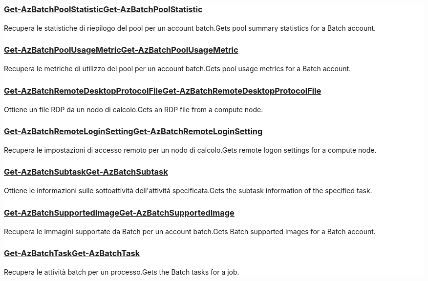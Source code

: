 ### [<span data-ttu-id="970bc-153">Get-AzBatchPoolStatistic</span><span class="sxs-lookup"><span data-stu-id="970bc-153">Get-AzBatchPoolStatistic</span></span>](Get-AzBatchPoolStatistic.md)
<span data-ttu-id="970bc-154">Recupera le statistiche di riepilogo del pool per un account batch.</span><span class="sxs-lookup"><span data-stu-id="970bc-154">Gets pool summary statistics for a Batch account.</span></span>

### [<span data-ttu-id="970bc-155">Get-AzBatchPoolUsageMetric</span><span class="sxs-lookup"><span data-stu-id="970bc-155">Get-AzBatchPoolUsageMetric</span></span>](Get-AzBatchPoolUsageMetric.md)
<span data-ttu-id="970bc-156">Recupera le metriche di utilizzo del pool per un account batch.</span><span class="sxs-lookup"><span data-stu-id="970bc-156">Gets pool usage metrics for a Batch account.</span></span>

### [<span data-ttu-id="970bc-157">Get-AzBatchRemoteDesktopProtocolFile</span><span class="sxs-lookup"><span data-stu-id="970bc-157">Get-AzBatchRemoteDesktopProtocolFile</span></span>](Get-AzBatchRemoteDesktopProtocolFile.md)
<span data-ttu-id="970bc-158">Ottiene un file RDP da un nodo di calcolo.</span><span class="sxs-lookup"><span data-stu-id="970bc-158">Gets an RDP file from a compute node.</span></span>

### [<span data-ttu-id="970bc-159">Get-AzBatchRemoteLoginSetting</span><span class="sxs-lookup"><span data-stu-id="970bc-159">Get-AzBatchRemoteLoginSetting</span></span>](Get-AzBatchRemoteLoginSetting.md)
<span data-ttu-id="970bc-160">Recupera le impostazioni di accesso remoto per un nodo di calcolo.</span><span class="sxs-lookup"><span data-stu-id="970bc-160">Gets remote logon settings for a compute node.</span></span>

### [<span data-ttu-id="970bc-161">Get-AzBatchSubtask</span><span class="sxs-lookup"><span data-stu-id="970bc-161">Get-AzBatchSubtask</span></span>](Get-AzBatchSubtask.md)
<span data-ttu-id="970bc-162">Ottiene le informazioni sulle sottoattività dell'attività specificata.</span><span class="sxs-lookup"><span data-stu-id="970bc-162">Gets the subtask information of the specified task.</span></span>

### [<span data-ttu-id="970bc-163">Get-AzBatchSupportedImage</span><span class="sxs-lookup"><span data-stu-id="970bc-163">Get-AzBatchSupportedImage</span></span>](Get-AzBatchSupportedImage.md)
<span data-ttu-id="970bc-164">Recupera le immagini supportate da Batch per un account batch.</span><span class="sxs-lookup"><span data-stu-id="970bc-164">Gets Batch supported images for a Batch account.</span></span>

### [<span data-ttu-id="970bc-165">Get-AzBatchTask</span><span class="sxs-lookup"><span data-stu-id="970bc-165">Get-AzBatchTask</span></span>](Get-AzBatchTask.md)
<span data-ttu-id="970bc-166">Recupera le attività batch per un processo.</span><span class="sxs-lookup"><span data-stu-id="970bc-166">Gets the Batch tasks for a job.</span></span>
